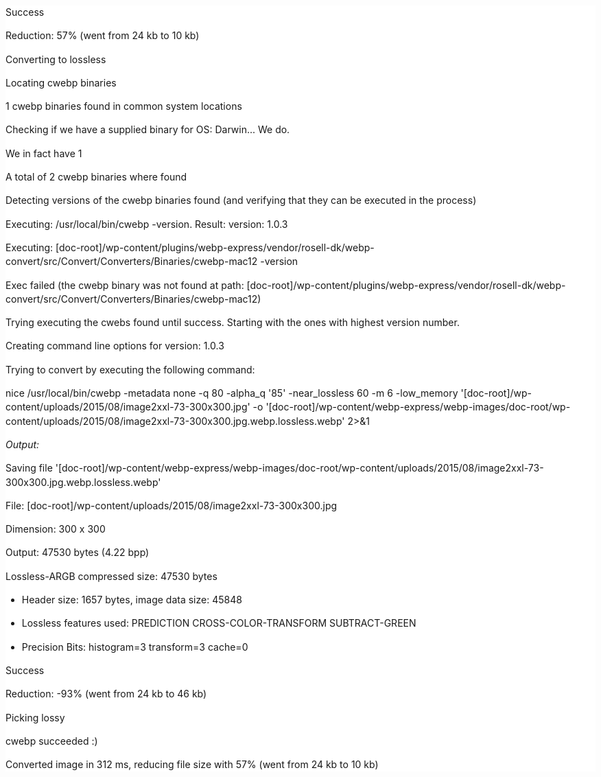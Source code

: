 Success

Reduction: 57% (went from 24 kb to 10 kb)


Converting to lossless

Locating cwebp binaries

1 cwebp binaries found in common system locations

Checking if we have a supplied binary for OS: Darwin... We do.

We in fact have 1

A total of 2 cwebp binaries where found

Detecting versions of the cwebp binaries found (and verifying that they can be executed in the process)

Executing: /usr/local/bin/cwebp -version. Result: version: 1.0.3

Executing: [doc-root]/wp-content/plugins/webp-express/vendor/rosell-dk/webp-convert/src/Convert/Converters/Binaries/cwebp-mac12 -version

Exec failed (the cwebp binary was not found at path: [doc-root]/wp-content/plugins/webp-express/vendor/rosell-dk/webp-convert/src/Convert/Converters/Binaries/cwebp-mac12)

Trying executing the cwebs found until success. Starting with the ones with highest version number.

Creating command line options for version: 1.0.3

Trying to convert by executing the following command:

nice /usr/local/bin/cwebp -metadata none -q 80 -alpha_q '85' -near_lossless 60 -m 6 -low_memory '[doc-root]/wp-content/uploads/2015/08/image2xxl-73-300x300.jpg' -o '[doc-root]/wp-content/webp-express/webp-images/doc-root/wp-content/uploads/2015/08/image2xxl-73-300x300.jpg.webp.lossless.webp' 2>&1


*Output:* 

Saving file '[doc-root]/wp-content/webp-express/webp-images/doc-root/wp-content/uploads/2015/08/image2xxl-73-300x300.jpg.webp.lossless.webp'

File:      [doc-root]/wp-content/uploads/2015/08/image2xxl-73-300x300.jpg

Dimension: 300 x 300

Output:    47530 bytes (4.22 bpp)

Lossless-ARGB compressed size: 47530 bytes

  * Header size: 1657 bytes, image data size: 45848

  * Lossless features used: PREDICTION CROSS-COLOR-TRANSFORM SUBTRACT-GREEN

  * Precision Bits: histogram=3 transform=3 cache=0


Success

Reduction: -93% (went from 24 kb to 46 kb)


Picking lossy

cwebp succeeded :)


Converted image in 312 ms, reducing file size with 57% (went from 24 kb to 10 kb)

